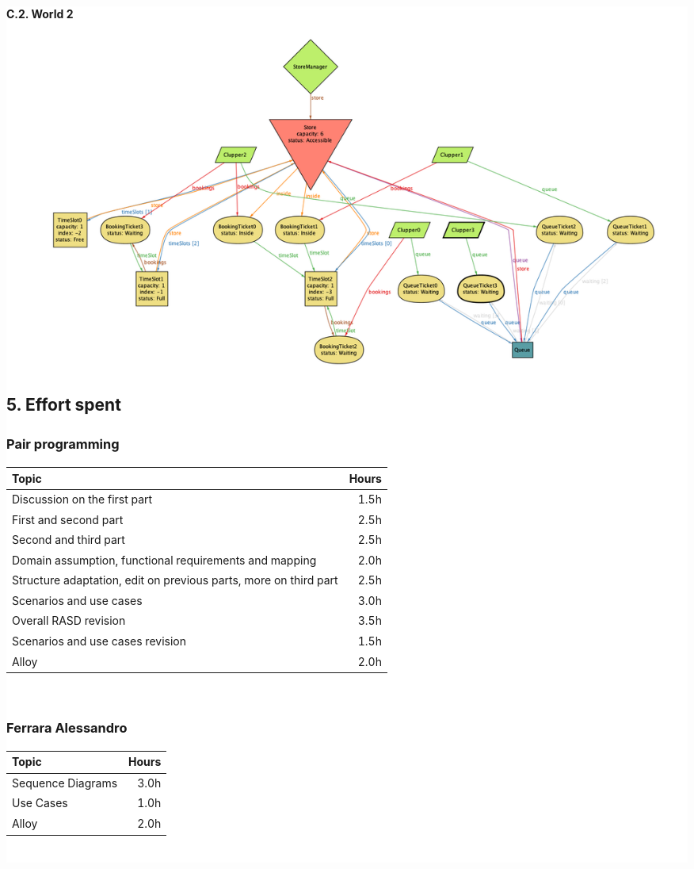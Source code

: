 #### C.2. World 2
![World 2](assets/use/../alloy/world_2.png "World 2")

## 5. Effort spent

### Pair programming

| Topic                                                            |      Hours |
|:-----------------------------------------------------------------|-----------:|
| Discussion on the first part                                     |       1.5h |
| First and second part                                            |       2.5h |
| Second and third part                                            |       2.5h |
| Domain assumption, functional requirements and mapping           |       2.0h |
| Structure adaptation, edit on previous parts, more on third part |       2.5h |
| Scenarios and use cases                                          |       3.0h |
| Overall RASD revision                                            |       3.5h |
| Scenarios and use cases revision                                 |       1.5h |
| Alloy                                                            |       2.0h |
<br>

### Ferrara Alessandro

| Topic                                                            |      Hours |
|:-----------------------------------------------------------------|-----------:|
| Sequence Diagrams                                                |       3.0h |
| Use Cases                                                        |       1.0h |
| Alloy                                                            |       2.0h |
<br>
